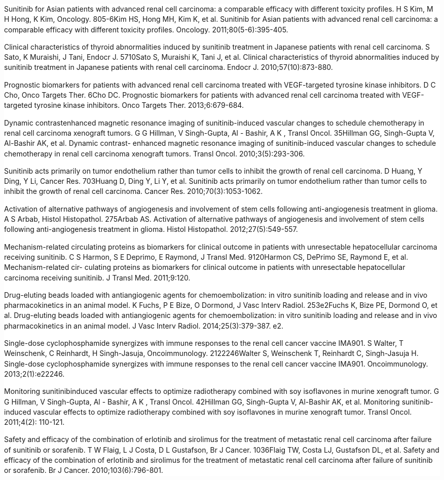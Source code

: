 Sunitinib for Asian patients with advanced renal cell carcinoma: a comparable efficacy with different toxicity profiles. H S Kim, M H Hong, K Kim, Oncology. 805-6Kim HS, Hong MH, Kim K, et al. Sunitinib for Asian patients with advanced renal cell carcinoma: a comparable efficacy with different toxicity profiles. Oncology. 2011;80(5-6):395-405.

Clinical characteristics of thyroid abnormalities induced by sunitinib treatment in Japanese patients with renal cell carcinoma. S Sato, K Muraishi, J Tani, Endocr J. 5710Sato S, Muraishi K, Tani J, et al. Clinical characteristics of thyroid abnormalities induced by sunitinib treatment in Japanese patients with renal cell carcinoma. Endocr J. 2010;57(10):873-880.

Prognostic biomarkers for patients with advanced renal cell carcinoma treated with VEGF-targeted tyrosine kinase inhibitors. D C Cho, Onco Targets Ther. 6Cho DC. Prognostic biomarkers for patients with advanced renal cell carcinoma treated with VEGF-targeted tyrosine kinase inhibitors. Onco Targets Ther. 2013;6:679-684.

Dynamic contrastenhanced magnetic resonance imaging of sunitinib-induced vascular changes to schedule chemotherapy in renal cell carcinoma xenograft tumors. G G Hillman, V Singh-Gupta, Al - Bashir, A K , Transl Oncol. 35Hillman GG, Singh-Gupta V, Al-Bashir AK, et al. Dynamic contrast- enhanced magnetic resonance imaging of sunitinib-induced vascular changes to schedule chemotherapy in renal cell carcinoma xenograft tumors. Transl Oncol. 2010;3(5):293-306.

Sunitinib acts primarily on tumor endothelium rather than tumor cells to inhibit the growth of renal cell carcinoma. D Huang, Y Ding, Y Li, Cancer Res. 703Huang D, Ding Y, Li Y, et al. Sunitinib acts primarily on tumor endothelium rather than tumor cells to inhibit the growth of renal cell carcinoma. Cancer Res. 2010;70(3):1053-1062.

Activation of alternative pathways of angiogenesis and involvement of stem cells following anti-angiogenesis treatment in glioma. A S Arbab, Histol Histopathol. 275Arbab AS. Activation of alternative pathways of angiogenesis and involvement of stem cells following anti-angiogenesis treatment in glioma. Histol Histopathol. 2012;27(5):549-557.

Mechanism-related circulating proteins as biomarkers for clinical outcome in patients with unresectable hepatocellular carcinoma receiving sunitinib. C S Harmon, S E Deprimo, E Raymond, J Transl Med. 9120Harmon CS, DePrimo SE, Raymond E, et al. Mechanism-related cir- culating proteins as biomarkers for clinical outcome in patients with unresectable hepatocellular carcinoma receiving sunitinib. J Transl Med. 2011;9:120.

Drug-eluting beads loaded with antiangiogenic agents for chemoembolization: in vitro sunitinib loading and release and in vivo pharmacokinetics in an animal model. K Fuchs, P E Bize, O Dormond, J Vasc Interv Radiol. 253e2Fuchs K, Bize PE, Dormond O, et al. Drug-eluting beads loaded with antiangiogenic agents for chemoembolization: in vitro sunitinib loading and release and in vivo pharmacokinetics in an animal model. J Vasc Interv Radiol. 2014;25(3):379-387. e2.

Single-dose cyclophosphamide synergizes with immune responses to the renal cell cancer vaccine IMA901. S Walter, T Weinschenk, C Reinhardt, H Singh-Jasuja, Oncoimmunology. 2122246Walter S, Weinschenk T, Reinhardt C, Singh-Jasuja H. Single-dose cyclophosphamide synergizes with immune responses to the renal cell cancer vaccine IMA901. Oncoimmunology. 2013;2(1):e22246.

Monitoring sunitinibinduced vascular effects to optimize radiotherapy combined with soy isoflavones in murine xenograft tumor. G G Hillman, V Singh-Gupta, Al - Bashir, A K , Transl Oncol. 42Hillman GG, Singh-Gupta V, Al-Bashir AK, et al. Monitoring sunitinib- induced vascular effects to optimize radiotherapy combined with soy isoflavones in murine xenograft tumor. Transl Oncol. 2011;4(2): 110-121.

Safety and efficacy of the combination of erlotinib and sirolimus for the treatment of metastatic renal cell carcinoma after failure of sunitinib or sorafenib. T W Flaig, L J Costa, D L Gustafson, Br J Cancer. 1036Flaig TW, Costa LJ, Gustafson DL, et al. Safety and efficacy of the combination of erlotinib and sirolimus for the treatment of metastatic renal cell carcinoma after failure of sunitinib or sorafenib. Br J Cancer. 2010;103(6):796-801.